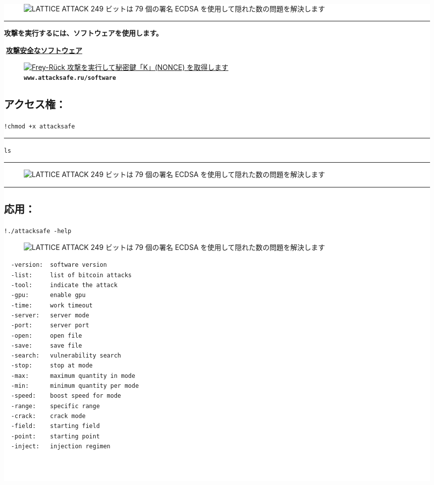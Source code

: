 

<figure class="wp-block-image"><img src="https://cryptodeep.ru/wp-content/uploads/2023/04/image-169-1024x346.png" alt="LATTICE ATTACK 249 ビットは 79 個の署名 ECDSA を使用して隠れた数の問題を解決します" class="wp-image-3083"/></figure>



<hr class="wp-block-separator has-alpha-channel-opacity"/>



<p><strong>攻撃を実行するには、ソフトウェアを使用します。</strong></p>



<p>&nbsp;<strong><a href="https://attacksafe.ru/software/" target="_blank" rel="noreferrer noopener">攻撃安全なソフトウェア</a></strong></p>



<figure class="wp-block-image"><a href="https://attacksafe.ru/software/" target="_blank" rel="noreferrer noopener"><img src="https://cryptodeep.ru/wp-content/uploads/2022/10/image-14.png" alt="Frey-Rück 攻撃を実行して秘密鍵「K」(NONCE) を取得します" class="wp-image-705"/></a><figcaption class="wp-element-caption"><strong><code>www.attacksafe.ru/software</code></strong></figcaption></figure>



<h2 class="wp-block-heading">アクセス権：</h2>



<pre class="wp-block-code"><code>!chmod +x attacksafe</code></pre>



<hr class="wp-block-separator has-alpha-channel-opacity"/>



<pre class="wp-block-code"><code>ls</code></pre>



<hr class="wp-block-separator has-alpha-channel-opacity"/>



<figure class="wp-block-image"><img src="https://cryptodeep.ru/wp-content/uploads/2023/04/image-172.png" alt="LATTICE ATTACK 249 ビットは 79 個の署名 ECDSA を使用して隠れた数の問題を解決します" class="wp-image-3089"/></figure>



<hr class="wp-block-separator has-alpha-channel-opacity"/>



<h2 class="wp-block-heading">応用：</h2>



<pre class="wp-block-code"><code>!./attacksafe -help</code></pre>



<figure class="wp-block-image"><img src="https://cryptodeep.ru/wp-content/uploads/2023/04/image-173.png" alt="LATTICE ATTACK 249 ビットは 79 個の署名 ECDSA を使用して隠れた数の問題を解決します" class="wp-image-3091"/></figure>



<pre class="wp-block-code"><code>  -version:  software version 
  -list:     list of bitcoin attacks
  -tool:     indicate the attack
  -gpu:      enable gpu
  -time:     work timeout
  -server:   server mode
  -port:     server port
  -open:     open file
  -save:     save file
  -search:   vulnerability search
  -stop:     stop at mode
  -max:      maximum quantity in mode
  -min:      minimum quantity per mode
  -speed:    boost speed for mode
  -range:    specific range
  -crack:    crack mode
  -field:    starting field
  -point:    starting point
  -inject:   injection regimen